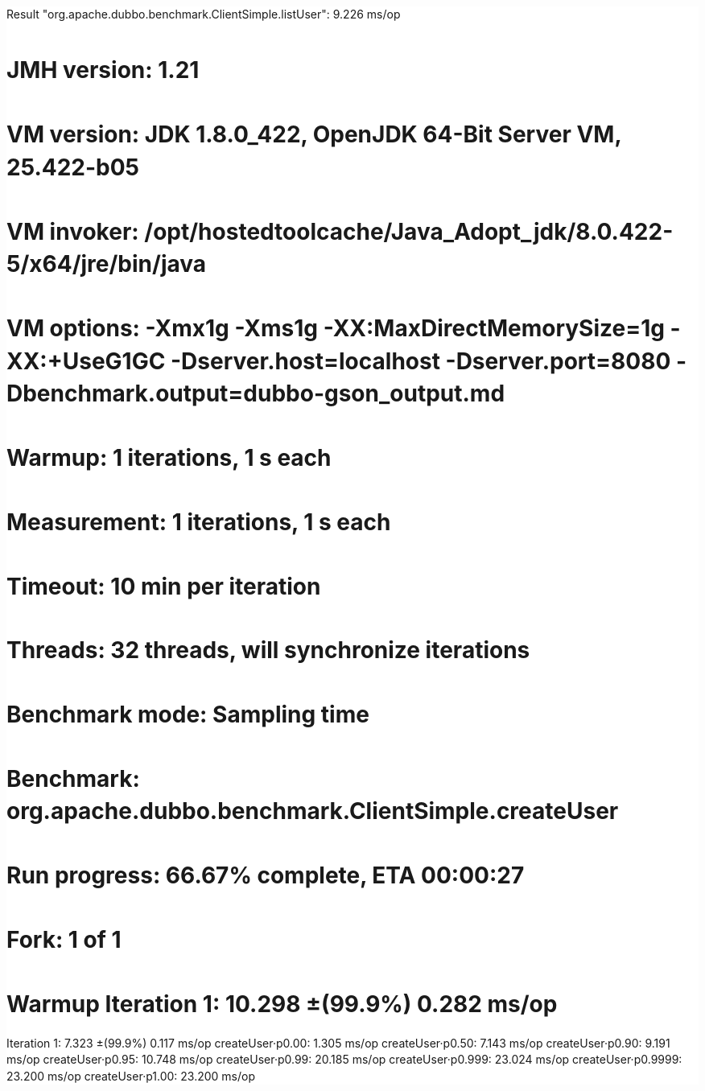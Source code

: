 
Result "org.apache.dubbo.benchmark.ClientSimple.listUser":
  9.226 ms/op


# JMH version: 1.21
# VM version: JDK 1.8.0_422, OpenJDK 64-Bit Server VM, 25.422-b05
# VM invoker: /opt/hostedtoolcache/Java_Adopt_jdk/8.0.422-5/x64/jre/bin/java
# VM options: -Xmx1g -Xms1g -XX:MaxDirectMemorySize=1g -XX:+UseG1GC -Dserver.host=localhost -Dserver.port=8080 -Dbenchmark.output=dubbo-gson_output.md
# Warmup: 1 iterations, 1 s each
# Measurement: 1 iterations, 1 s each
# Timeout: 10 min per iteration
# Threads: 32 threads, will synchronize iterations
# Benchmark mode: Sampling time
# Benchmark: org.apache.dubbo.benchmark.ClientSimple.createUser

# Run progress: 66.67% complete, ETA 00:00:27
# Fork: 1 of 1
# Warmup Iteration   1: 10.298 ±(99.9%) 0.282 ms/op
Iteration   1: 7.323 ±(99.9%) 0.117 ms/op
                 createUser·p0.00:   1.305 ms/op
                 createUser·p0.50:   7.143 ms/op
                 createUser·p0.90:   9.191 ms/op
                 createUser·p0.95:   10.748 ms/op
                 createUser·p0.99:   20.185 ms/op
                 createUser·p0.999:  23.024 ms/op
                 createUser·p0.9999: 23.200 ms/op
                 createUser·p1.00:   23.200 ms/op
